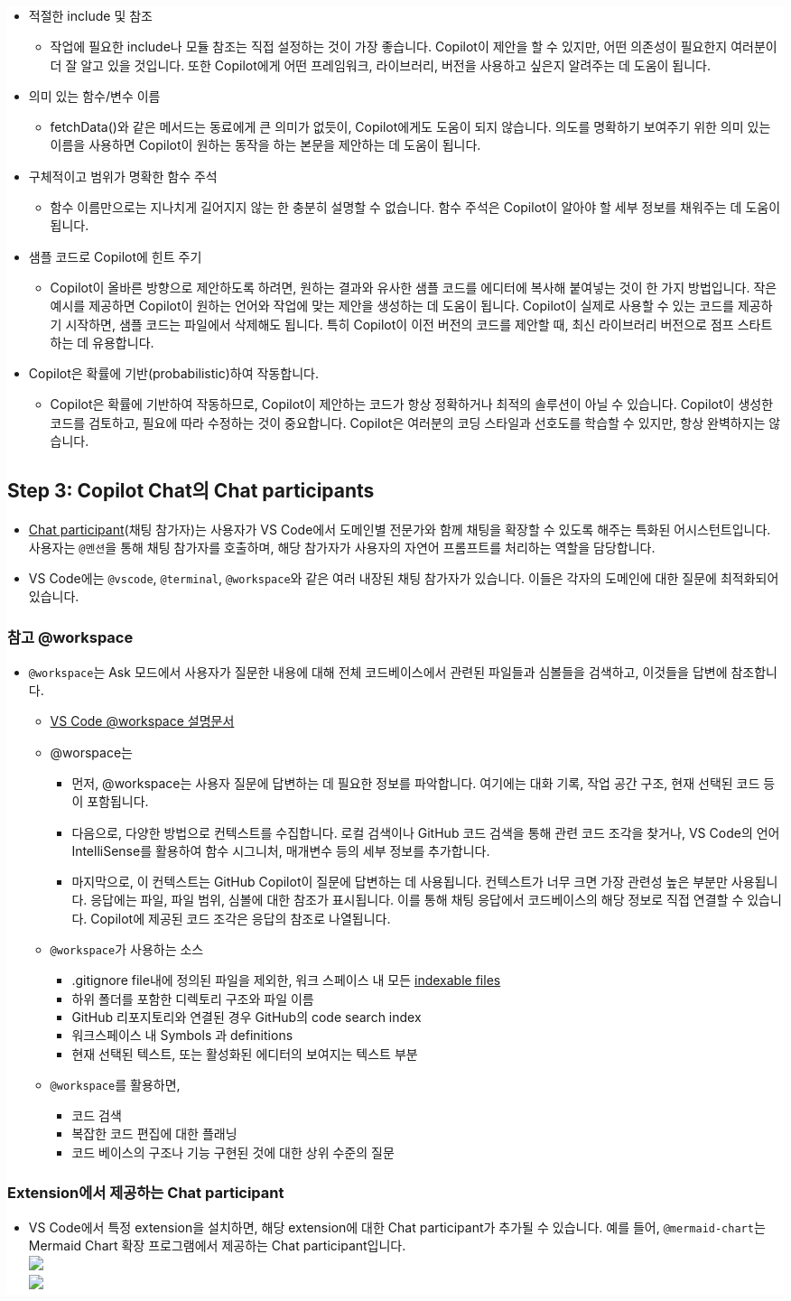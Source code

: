 - 적절한 include 및 참조  
  - 작업에 필요한 include나 모듈 참조는 직접 설정하는 것이 가장 좋습니다. Copilot이 제안을 할 수 있지만, 어떤 의존성이 필요한지 여러분이 더 잘 알고 있을 것입니다. 또한 Copilot에게 어떤 프레임워크, 라이브러리, 버전을 사용하고 싶은지 알려주는 데 도움이 됩니다.

- 의미 있는 함수/변수 이름  
  - fetchData()와 같은 메서드는 동료에게 큰 의미가 없듯이, Copilot에게도 도움이 되지 않습니다. 의도를 명확하기 보여주기 위한 의미 있는 이름을 사용하면 Copilot이 원하는 동작을 하는 본문을 제안하는 데 도움이 됩니다.

- 구체적이고 범위가 명확한 함수 주석  
  - 함수 이름만으로는 지나치게 길어지지 않는 한 충분히 설명할 수 없습니다. 함수 주석은 Copilot이 알아야 할 세부 정보를 채워주는 데 도움이 됩니다.

- 샘플 코드로 Copilot에 힌트 주기  
  - Copilot이 올바른 방향으로 제안하도록 하려면, 원하는 결과와 유사한 샘플 코드를 에디터에 복사해 붙여넣는 것이 한 가지 방법입니다. 작은 예시를 제공하면 Copilot이 원하는 언어와 작업에 맞는 제안을 생성하는 데 도움이 됩니다. Copilot이 실제로 사용할 수 있는 코드를 제공하기 시작하면, 샘플 코드는 파일에서 삭제해도 됩니다. 특히 Copilot이 이전 버전의 코드를 제안할 때, 최신 라이브러리 버전으로 점프 스타트하는 데 유용합니다.

- Copilot은 확률에 기반(probabilistic)하여 작동합니다. 
  - Copilot은 확률에 기반하여 작동하므로, Copilot이 제안하는 코드가 항상 정확하거나 최적의 솔루션이 아닐 수 있습니다. Copilot이 생성한 코드를 검토하고, 필요에 따라 수정하는 것이 중요합니다. Copilot은 여러분의 코딩 스타일과 선호도를 학습할 수 있지만, 항상 완벽하지는 않습니다.

## Step 3: Copilot Chat의 Chat participants
- [Chat participant](https://code.visualstudio.com/api/extension-guides/ai/chat)(채팅 참가자)는 사용자가 VS Code에서 도메인별 전문가와 함께 채팅을 확장할 수 있도록 해주는 특화된 어시스턴트입니다. 사용자는 `@멘션`을 통해 채팅 참가자를 호출하며, 해당 참가자가 사용자의 자연어 프롬프트를 처리하는 역할을 담당합니다.

- VS Code에는 `@vscode`, `@terminal`, `@workspace`와 같은 여러 내장된 채팅 참가자가 있습니다. 이들은 각자의 도메인에 대한 질문에 최적화되어 있습니다.

### 참고 @workspace
- `@workspace`는 Ask 모드에서 사용자가 질문한 내용에 대해 전체 코드베이스에서 관련된 파일들과 심볼들을 검색하고, 이것들을 답변에 참조합니다.  
  - [VS Code @workspace 설명문서](https://code.visualstudio.com/docs/copilot/reference/workspace-context)

  - @worspace는 
    - 먼저, @workspace는 사용자 질문에 답변하는 데 필요한 정보를 파악합니다. 여기에는 대화 기록, 작업 공간 구조, 현재 선택된 코드 등이 포함됩니다.

    - 다음으로, 다양한 방법으로 컨텍스트를 수집합니다. 로컬 검색이나 GitHub 코드 검색을 통해 관련 코드 조각을 찾거나, VS Code의 언어 IntelliSense를 활용하여 함수 시그니처, 매개변수 등의 세부 정보를 추가합니다.

    - 마지막으로, 이 컨텍스트는 GitHub Copilot이 질문에 답변하는 데 사용됩니다. 컨텍스트가 너무 크면 가장 관련성 높은 부분만 사용됩니다. 응답에는 파일, 파일 범위, 심볼에 대한 참조가 표시됩니다. 이를 통해 채팅 응답에서 코드베이스의 해당 정보로 직접 연결할 수 있습니다. Copilot에 제공된 코드 조각은 응답의 참조로 나열됩니다.
	
  - `@workspace`가 사용하는 소스
	- .gitignore file내에 정의된 파일을 제외한, 워크 스페이스 내 모든 [indexable files](https://code.visualstudio.com/docs/copilot/reference/workspace-context#_what-content-is-included-in-the-workspace-index)  
	- 하위 폴더를 포함한 디렉토리 구조와 파일 이름 
	- GitHub 리포지토리와 연결된 경우 GitHub의 code search index
	- 워크스페이스 내 Symbols 과 definitions 
	- 현재 선택된 텍스트, 또는 활성화된 에디터의 보여지는 텍스트 부분 

  - `@workspace`를 활용하면, 
    - 코드 검색
	- 복잡한 코드 편집에 대한 플래닝
	- 코드 베이스의 구조나 기능 구현된 것에 대한 상위 수준의 질문

### Extension에서 제공하는 Chat participant
- VS Code에서 특정 extension을 설치하면, 해당 extension에 대한 Chat participant가 추가될 수 있습니다. 예를 들어, `@mermaid-chart`는 Mermaid Chart 확장 프로그램에서 제공하는 Chat participant입니다. <br>
  <img src="img/10.png" width="600"> <br>
  <img src="img/11.png" width="400"> <br>
